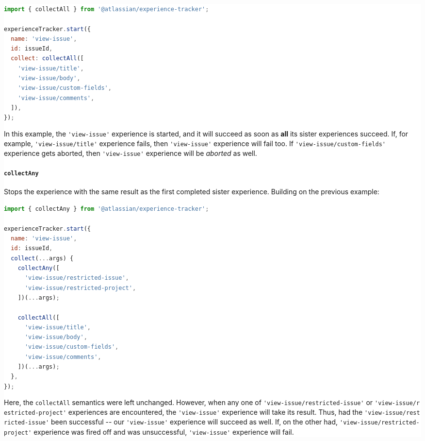 ```javascript
import { collectAll } from '@atlassian/experience-tracker';

experienceTracker.start({
  name: 'view-issue',
  id: issueId,
  collect: collectAll([
    'view-issue/title',
    'view-issue/body',
    'view-issue/custom-fields',
    'view-issue/comments',
  ]),
});
```

In this example, the `'view-issue'` experience is started, and it will succeed as soon as **all** its sister experiences succeed.
If, for example, `'view-issue/title'` experience fails, then `'view-issue'` experience will fail too.
If `'view-issue/custom-fields'` experience gets aborted, then `'view-issue'` experience will be _aborted_ as well.

#### `collectAny`

Stops the experience with the same result as the first completed sister experience. Building on the previous example:

```javascript
import { collectAny } from '@atlassian/experience-tracker';

experienceTracker.start({
  name: 'view-issue',
  id: issueId,
  collect(...args) {
    collectAny([
      'view-issue/restricted-issue',
      'view-issue/restricted-project',
    ])(...args);

    collectAll([
      'view-issue/title',
      'view-issue/body',
      'view-issue/custom-fields',
      'view-issue/comments',
    ])(...args);
  },
});
```

Here, the `collectAll` semantics were left unchanged.
However, when any one of `'view-issue/restricted-issue'` or `'view-issue/restricted-project'` experiences are encountered,
the `'view-issue'` experience will take its result. Thus, had the `'view-issue/restricted-issue'` been successful -- our
`'view-issue'` experience will succeed as well. If, on the other had, `'view-issue/restricted-project'` experience was fired
off and was unsuccessful, `'view-issue'` experience will fail.
